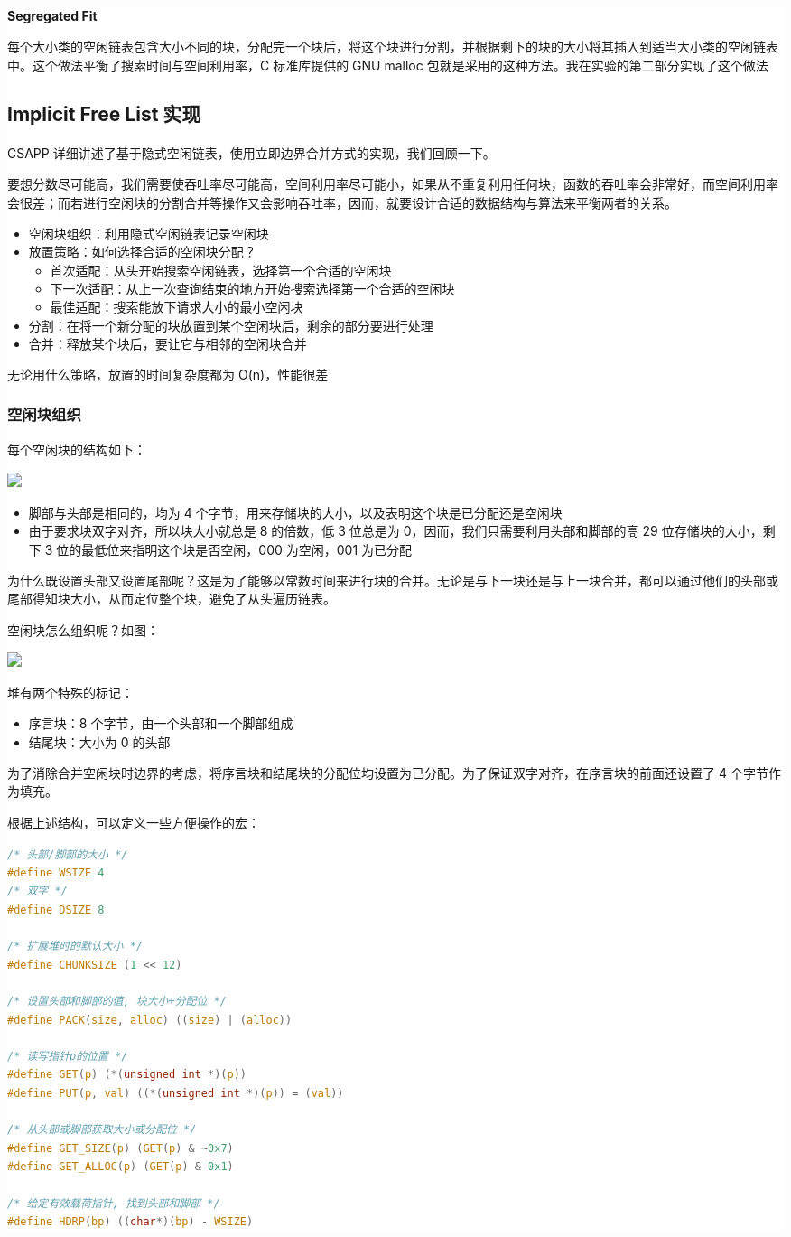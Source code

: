 **Segregated Fit**

每个大小类的空闲链表包含大小不同的块，分配完一个块后，将这个块进行分割，并根据剩下的块的大小将其插入到适当大小类的空闲链表中。这个做法平衡了搜索时间与空间利用率，C 标准库提供的 GNU malloc 包就是采用的这种方法。我在实验的第二部分实现了这个做法

## Implicit Free List 实现

CSAPP 详细讲述了基于隐式空闲链表，使用立即边界合并方式的实现，我们回顾一下。

要想分数尽可能高，我们需要使吞吐率尽可能高，空间利用率尽可能小，如果从不重复利用任何块，函数的吞吐率会非常好，而空间利用率会很差；而若进行空闲块的分割合并等操作又会影响吞吐率，因而，就要设计合适的数据结构与算法来平衡两者的关系。

- 空闲块组织：利用隐式空闲链表记录空闲块
- 放置策略：如何选择合适的空闲块分配？
  - 首次适配：从头开始搜索空闲链表，选择第一个合适的空闲块
  - 下一次适配：从上一次查询结束的地方开始搜索选择第一个合适的空闲块
  - 最佳适配：搜索能放下请求大小的最小空闲块
- 分割：在将一个新分配的块放置到某个空闲块后，剩余的部分要进行处理
- 合并：释放某个块后，要让它与相邻的空闲块合并

无论用什么策略，放置的时间复杂度都为 O(n)，性能很差

### 空闲块组织

每个空闲块的结构如下：

![](https://kkcx.oss-cn-beijing.aliyuncs.com/img/image-20220409212247494.png)

- 脚部与头部是相同的，均为 4 个字节，用来存储块的大小，以及表明这个块是已分配还是空闲块
- 由于要求块双字对齐，所以块大小就总是 8 的倍数，低 3 位总是为 0，因而，我们只需要利用头部和脚部的高 29 位存储块的大小，剩下 3 位的最低位来指明这个块是否空闲，000 为空闲，001 为已分配

为什么既设置头部又设置尾部呢？这是为了能够以常数时间来进行块的合并。无论是与下一块还是与上一块合并，都可以通过他们的头部或尾部得知块大小，从而定位整个块，避免了从头遍历链表。

空闲块怎么组织呢？如图：

![](https://kkcx.oss-cn-beijing.aliyuncs.com/img/image-20220409214914000.png)

堆有两个特殊的标记：

- 序言块：8 个字节，由一个头部和一个脚部组成
- 结尾块：大小为 0 的头部

为了消除合并空闲块时边界的考虑，将序言块和结尾块的分配位均设置为已分配。为了保证双字对齐，在序言块的前面还设置了 4 个字节作为填充。

根据上述结构，可以定义一些方便操作的宏：

```c
/* 头部/脚部的大小 */
#define WSIZE 4
/* 双字 */
#define DSIZE 8

/* 扩展堆时的默认大小 */
#define CHUNKSIZE (1 << 12)

/* 设置头部和脚部的值, 块大小+分配位 */
#define PACK(size, alloc) ((size) | (alloc))

/* 读写指针p的位置 */
#define GET(p) (*(unsigned int *)(p))
#define PUT(p, val) ((*(unsigned int *)(p)) = (val))

/* 从头部或脚部获取大小或分配位 */
#define GET_SIZE(p) (GET(p) & ~0x7)
#define GET_ALLOC(p) (GET(p) & 0x1)

/* 给定有效载荷指针, 找到头部和脚部 */
#define HDRP(bp) ((char*)(bp) - WSIZE)
```